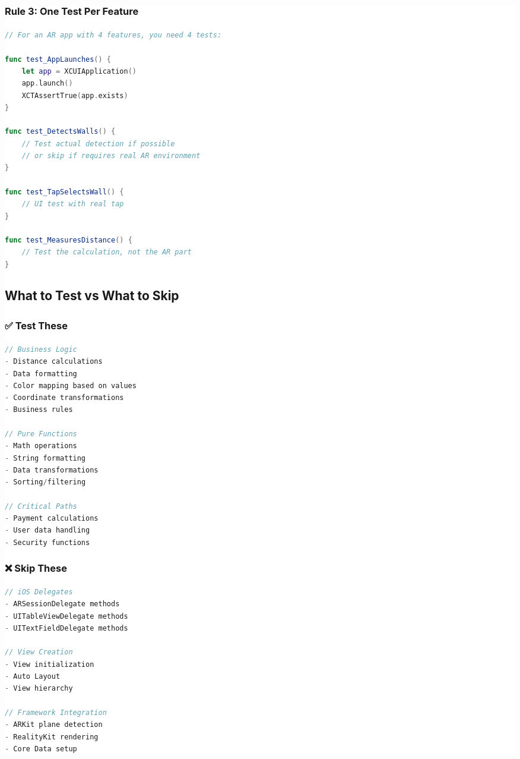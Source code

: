 ### Rule 3: One Test Per Feature
```swift
// For an AR app with 4 features, you need 4 tests:

func test_AppLaunches() {
    let app = XCUIApplication()
    app.launch()
    XCTAssertTrue(app.exists)
}

func test_DetectsWalls() {
    // Test actual detection if possible
    // or skip if requires real AR environment
}

func test_TapSelectsWall() {
    // UI test with real tap
}

func test_MeasuresDistance() {
    // Test the calculation, not the AR part
}
```

## What to Test vs What to Skip

### ✅ Test These
```swift
// Business Logic
- Distance calculations
- Data formatting
- Color mapping based on values
- Coordinate transformations
- Business rules

// Pure Functions
- Math operations
- String formatting
- Data transformations
- Sorting/filtering

// Critical Paths
- Payment calculations
- User data handling
- Security functions
```

### ❌ Skip These
```swift
// iOS Delegates
- ARSessionDelegate methods
- UITableViewDelegate methods
- UITextFieldDelegate methods

// View Creation
- View initialization
- Auto Layout
- View hierarchy

// Framework Integration
- ARKit plane detection
- RealityKit rendering
- Core Data setup
```